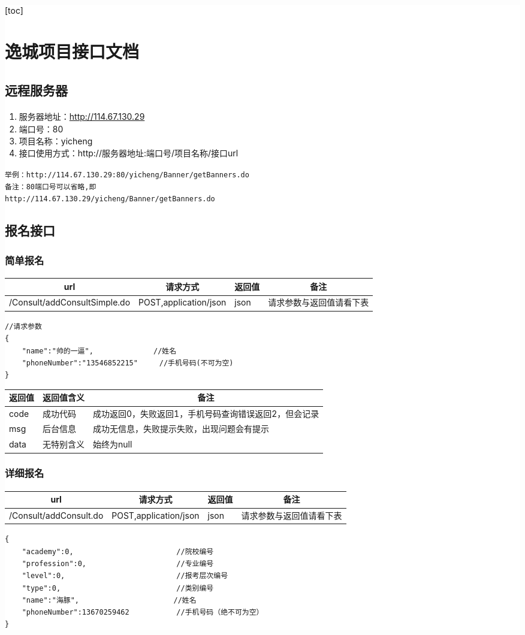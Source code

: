[toc]

# 逸城项目接口文档
## 远程服务器
1. 服务器地址：http://114.67.130.29
2. 端口号：80
3. 项目名称：yicheng
4. 接口使用方式：http://服务器地址:端口号/项目名称/接口url
```
举例：http://114.67.130.29:80/yicheng/Banner/getBanners.do
备注：80端口号可以省略,即
http://114.67.130.29/yicheng/Banner/getBanners.do
```
## 报名接口
### 简单报名
|url|请求方式|返回值|备注|
--|--|--|--
|/Consult/addConsultSimple.do|POST,application/json|json|请求参数与返回值请看下表|

```
//请求参数
{
    "name":"帅的一逼",              //姓名
    "phoneNumber":"13546852215"     //手机号码(不可为空)
}
```

|返回值|返回值含义|备注|
----|----|----
|code|成功代码|成功返回0，失败返回1，手机号码查询错误返回2，但会记录|
|msg|后台信息|成功无信息，失败提示失败，出现问题会有提示|
|data|无特别含义|始终为null|
### 详细报名
|url|请求方式|返回值|备注|
--|--|--|--
|/Consult/addConsult.do|POST,application/json|json|请求参数与返回值请看下表|

```
{
	"academy":0,                        //院校编号
	"profession":0,                     //专业编号
	"level":0,                          //报考层次编号
	"type":0,                           //类别编号
	"name":"海豚",                      //姓名
	"phoneNumber":13670259462           //手机号码（绝不可为空）
}
```
